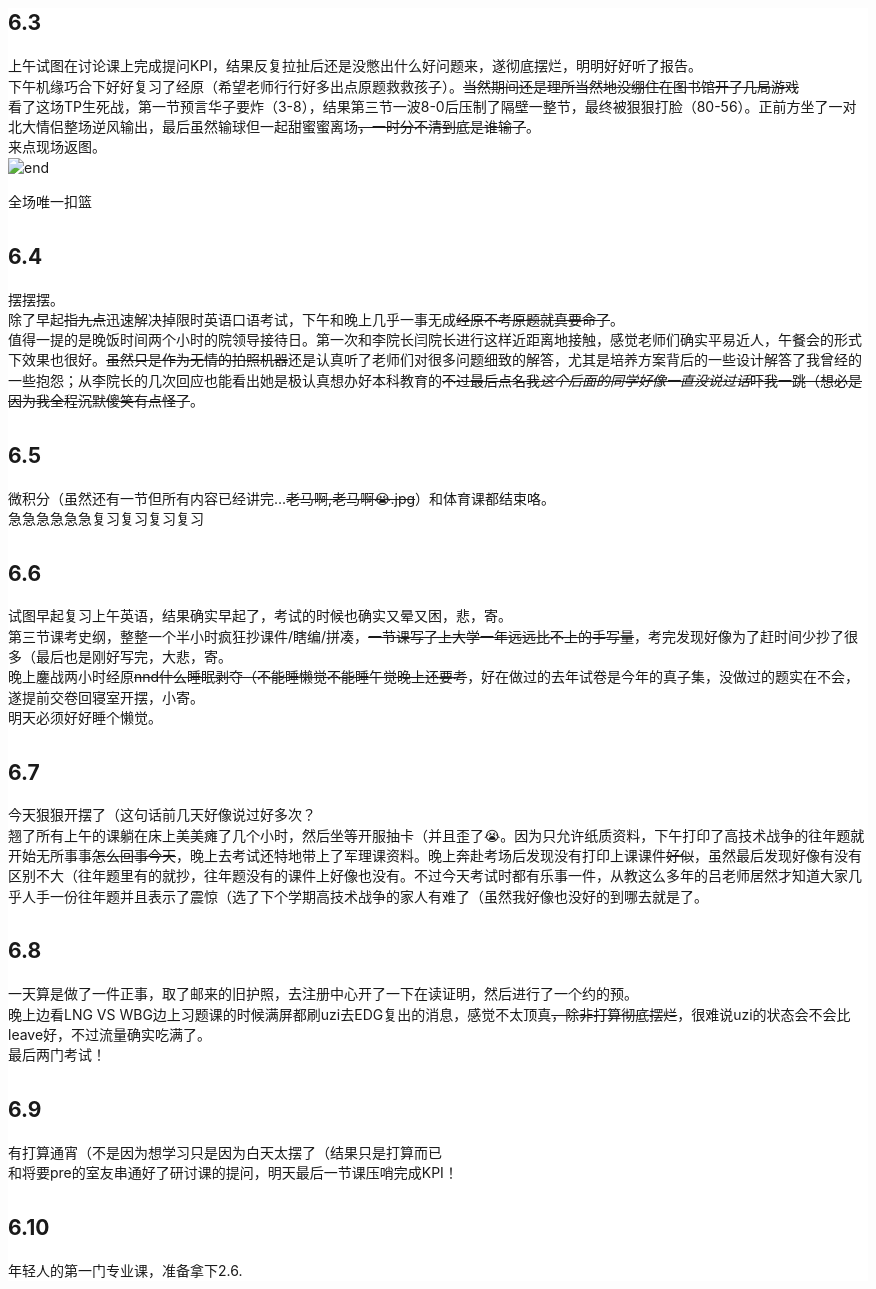 ## 6.3
上午试图在讨论课上完成提问KPI，结果反复拉扯后还是没憋出什么好问题来，遂彻底摆烂，明明好好听了报告。  
下午机缘巧合下好好复习了经原（希望老师行行好多出点原题救救孩子）。~~当然期间还是理所当然地没绷住在图书馆开了几局游戏~~  
看了这场TP生死战，第一节预言华子要炸（3-8），结果第三节一波8-0后压制了隔壁一整节，最终被狠狠打脸（80-56）。正前方坐了一对北大情侣整场逆风输出，最后虽然输球但一起甜蜜蜜离场~~，一时分不清到底是谁输了~~。  
来点现场返图。  
![end](https://picbed-8tn.pages.dev/img/6_3_CUBAL.jpg)

全场唯一扣篮   
<video width="320" height="240" controls>
  <source src="https://picbed-8tn.pages.dev/video/6_3_CUBAL.mp4" type="video/mp4">
</video>  

## 6.4
摆摆摆。  
除了早起~~指九点~~迅速解决掉限时英语口语考试，下午和晚上几乎一事无成~~经原不考原题就真要命了~~。  
值得一提的是晚饭时间两个小时的院领导接待日。第一次和李院长闫院长进行这样近距离地接触，感觉老师们确实平易近人，午餐会的形式下效果也很好。~~虽然只是作为无情的拍照机器~~还是认真听了老师们对很多问题细致的解答，尤其是培养方案背后的一些设计解答了我曾经的一些抱怨；从李院长的几次回应也能看出她是极认真想办好本科教育的~~不过最后点名我*这个后面的同学好像一直没说过话*吓我一跳（想必是因为我全程沉默傻笑有点怪了~~。  

## 6.5
微积分（虽然还有一节但所有内容已经讲完...~~老马啊,老马啊😭.jpg~~）和体育课都结束咯。  
急急急急急急复习复习复习复习

## 6.6
试图早起复习上午英语，结果确实早起了，考试的时候也确实又晕又困，悲，寄。  
第三节课考史纲，整整一个半小时疯狂抄课件/瞎编/拼凑，~~一节课写了上大学一年远远比不上的手写量~~，考完发现好像为了赶时间少抄了很多（最后也是刚好写完，大悲，寄。  
晚上鏖战两小时经原~~nnd什么睡眠剥夺（不能睡懒觉不能睡午觉晚上还要考~~，好在做过的去年试卷是今年的真子集，没做过的题实在不会，遂提前交卷回寝室开摆，小寄。  
明天必须好好睡个懒觉。

## 6.7
今天狠狠开摆了（这句话前几天好像说过好多次？  
翘了所有上午的课躺在床上美美瘫了几个小时，然后坐等开服抽卡（并且歪了😭。因为只允许纸质资料，下午打印了高技术战争的往年题就开始无所事事~~怎么回事今天~~，晚上去考试还特地带上了军理课资料。晚上奔赴考场后发现没有打印上课课件~~好似~~，虽然最后发现好像有没有区别不大（往年题里有的就抄，往年题没有的课件上好像也没有。不过今天考试时都有乐事一件，从教这么多年的吕老师居然才知道大家几乎人手一份往年题并且表示了震惊（选了下个学期高技术战争的家人有难了（虽然我好像也没好的到哪去就是了。

## 6.8
一天算是做了一件正事，取了邮来的旧护照，去注册中心开了一下在读证明，然后进行了一个约的预。  
晚上边看LNG VS WBG边上习题课的时候满屏都刷uzi去EDG复出的消息，感觉不太顶真~~，除非打算彻底摆烂~~，很难说uzi的状态会不会比leave好，不过流量确实吃满了。  
最后两门考试！

## 6.9
有打算通宵（不是因为想学习只是因为白天太摆了（结果只是打算而已   
和将要pre的室友串通好了研讨课的提问，明天最后一节课压哨完成KPI！

## 6.10
年轻人的第一门专业课，准备拿下2.6.
